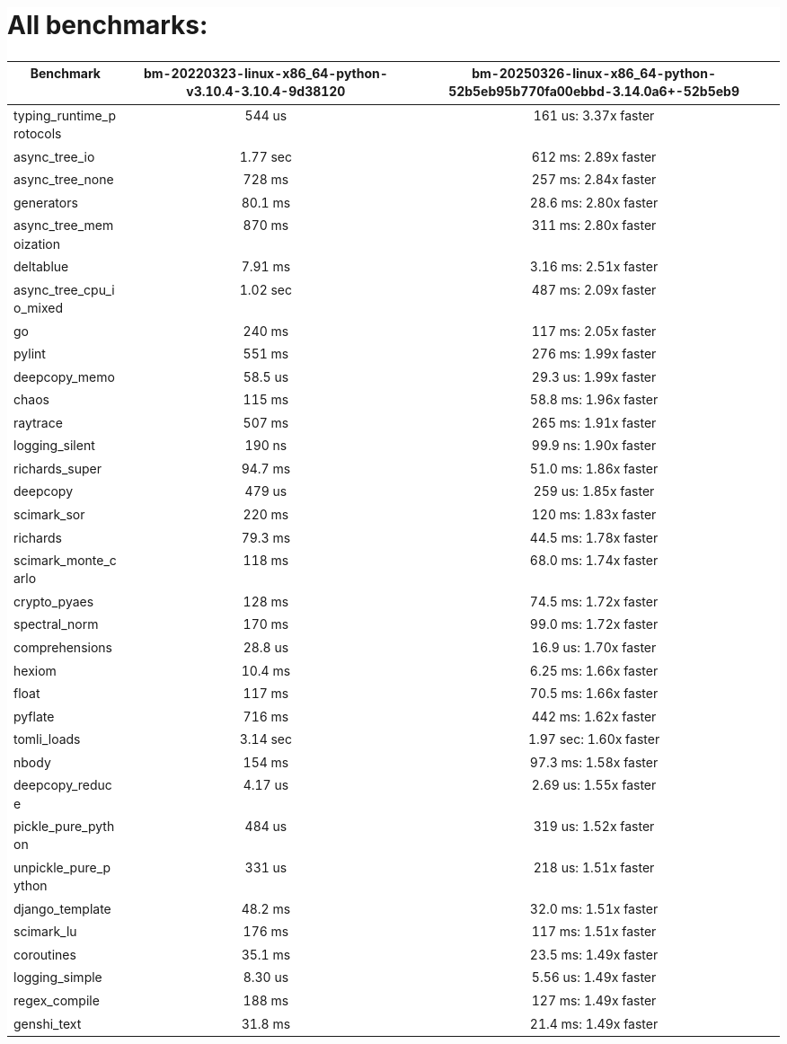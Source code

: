 All benchmarks:
===============

| Benchmark                | bm-20220323-linux-x86_64-python-v3.10.4-3.10.4-9d38120 | bm-20250326-linux-x86_64-python-52b5eb95b770fa00ebbd-3.14.0a6+-52b5eb9 |
|--------------------------|:------------------------------------------------------:|:----------------------------------------------------------------------:|
| typing_runtime_protocols | 544 us                                                 | 161 us: 3.37x faster                                                   |
| async_tree_io            | 1.77 sec                                               | 612 ms: 2.89x faster                                                   |
| async_tree_none          | 728 ms                                                 | 257 ms: 2.84x faster                                                   |
| generators               | 80.1 ms                                                | 28.6 ms: 2.80x faster                                                  |
| async_tree_memoization   | 870 ms                                                 | 311 ms: 2.80x faster                                                   |
| deltablue                | 7.91 ms                                                | 3.16 ms: 2.51x faster                                                  |
| async_tree_cpu_io_mixed  | 1.02 sec                                               | 487 ms: 2.09x faster                                                   |
| go                       | 240 ms                                                 | 117 ms: 2.05x faster                                                   |
| pylint                   | 551 ms                                                 | 276 ms: 1.99x faster                                                   |
| deepcopy_memo            | 58.5 us                                                | 29.3 us: 1.99x faster                                                  |
| chaos                    | 115 ms                                                 | 58.8 ms: 1.96x faster                                                  |
| raytrace                 | 507 ms                                                 | 265 ms: 1.91x faster                                                   |
| logging_silent           | 190 ns                                                 | 99.9 ns: 1.90x faster                                                  |
| richards_super           | 94.7 ms                                                | 51.0 ms: 1.86x faster                                                  |
| deepcopy                 | 479 us                                                 | 259 us: 1.85x faster                                                   |
| scimark_sor              | 220 ms                                                 | 120 ms: 1.83x faster                                                   |
| richards                 | 79.3 ms                                                | 44.5 ms: 1.78x faster                                                  |
| scimark_monte_carlo      | 118 ms                                                 | 68.0 ms: 1.74x faster                                                  |
| crypto_pyaes             | 128 ms                                                 | 74.5 ms: 1.72x faster                                                  |
| spectral_norm            | 170 ms                                                 | 99.0 ms: 1.72x faster                                                  |
| comprehensions           | 28.8 us                                                | 16.9 us: 1.70x faster                                                  |
| hexiom                   | 10.4 ms                                                | 6.25 ms: 1.66x faster                                                  |
| float                    | 117 ms                                                 | 70.5 ms: 1.66x faster                                                  |
| pyflate                  | 716 ms                                                 | 442 ms: 1.62x faster                                                   |
| tomli_loads              | 3.14 sec                                               | 1.97 sec: 1.60x faster                                                 |
| nbody                    | 154 ms                                                 | 97.3 ms: 1.58x faster                                                  |
| deepcopy_reduce          | 4.17 us                                                | 2.69 us: 1.55x faster                                                  |
| pickle_pure_python       | 484 us                                                 | 319 us: 1.52x faster                                                   |
| unpickle_pure_python     | 331 us                                                 | 218 us: 1.51x faster                                                   |
| django_template          | 48.2 ms                                                | 32.0 ms: 1.51x faster                                                  |
| scimark_lu               | 176 ms                                                 | 117 ms: 1.51x faster                                                   |
| coroutines               | 35.1 ms                                                | 23.5 ms: 1.49x faster                                                  |
| logging_simple           | 8.30 us                                                | 5.56 us: 1.49x faster                                                  |
| regex_compile            | 188 ms                                                 | 127 ms: 1.49x faster                                                   |
| genshi_text              | 31.8 ms                                                | 21.4 ms: 1.49x faster                                                  |